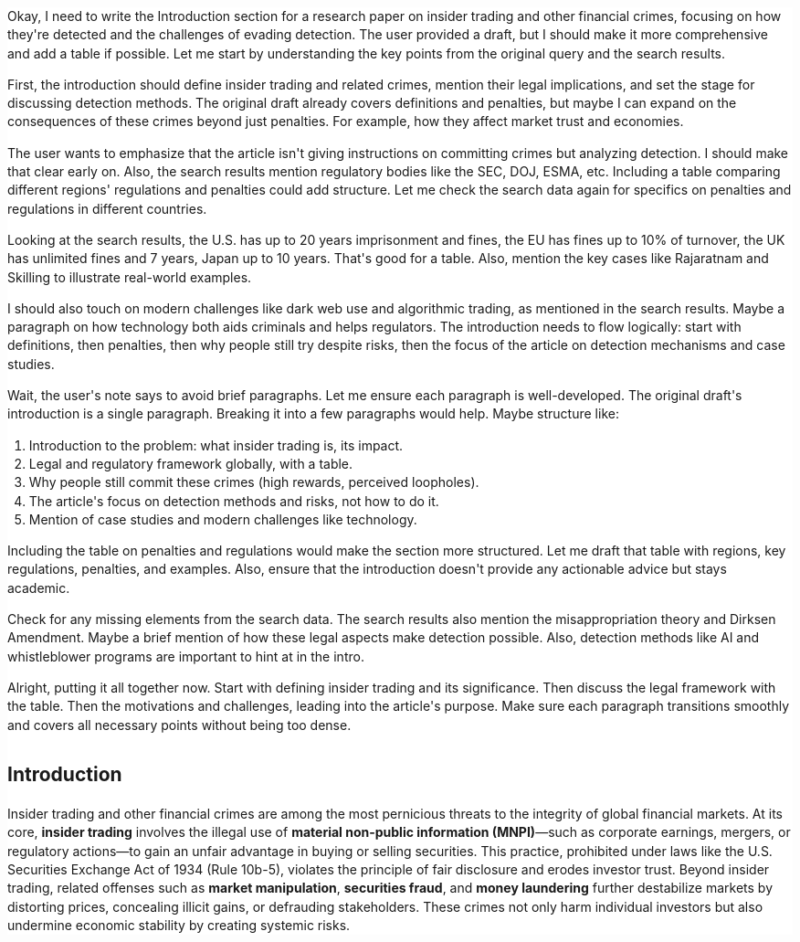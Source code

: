 
Okay, I need to write the Introduction section for a research paper on insider trading and other financial crimes, focusing on how they're detected and the challenges of evading detection. The user provided a draft, but I should make it more comprehensive and add a table if possible. Let me start by understanding the key points from the original query and the search results.

First, the introduction should define insider trading and related crimes, mention their legal implications, and set the stage for discussing detection methods. The original draft already covers definitions and penalties, but maybe I can expand on the consequences of these crimes beyond just penalties. For example, how they affect market trust and economies.

The user wants to emphasize that the article isn't giving instructions on committing crimes but analyzing detection. I should make that clear early on. Also, the search results mention regulatory bodies like the SEC, DOJ, ESMA, etc. Including a table comparing different regions' regulations and penalties could add structure. Let me check the search data again for specifics on penalties and regulations in different countries.

Looking at the search results, the U.S. has up to 20 years imprisonment and fines, the EU has fines up to 10% of turnover, the UK has unlimited fines and 7 years, Japan up to 10 years. That's good for a table. Also, mention the key cases like Rajaratnam and Skilling to illustrate real-world examples.

I should also touch on modern challenges like dark web use and algorithmic trading, as mentioned in the search results. Maybe a paragraph on how technology both aids criminals and helps regulators. The introduction needs to flow logically: start with definitions, then penalties, then why people still try despite risks, then the focus of the article on detection mechanisms and case studies.

Wait, the user's note says to avoid brief paragraphs. Let me ensure each paragraph is well-developed. The original draft's introduction is a single paragraph. Breaking it into a few paragraphs would help. Maybe structure like:

1. Introduction to the problem: what insider trading is, its impact.
2. Legal and regulatory framework globally, with a table.
3. Why people still commit these crimes (high rewards, perceived loopholes).
4. The article's focus on detection methods and risks, not how to do it.
5. Mention of case studies and modern challenges like technology.

Including the table on penalties and regulations would make the section more structured. Let me draft that table with regions, key regulations, penalties, and examples. Also, ensure that the introduction doesn't provide any actionable advice but stays academic.

Check for any missing elements from the search data. The search results also mention the misappropriation theory and Dirksen Amendment. Maybe a brief mention of how these legal aspects make detection possible. Also, detection methods like AI and whistleblower programs are important to hint at in the intro.

Alright, putting it all together now. Start with defining insider trading and its significance. Then discuss the legal framework with the table. Then the motivations and challenges, leading into the article's purpose. Make sure each paragraph transitions smoothly and covers all necessary points without being too dense.
</think>

## Introduction  

Insider trading and other financial crimes are among the most pernicious threats to the integrity of global financial markets. At its core, **insider trading** involves the illegal use of **material non-public information (MNPI)**—such as corporate earnings, mergers, or regulatory actions—to gain an unfair advantage in buying or selling securities. This practice, prohibited under laws like the U.S. Securities Exchange Act of 1934 (Rule 10b-5), violates the principle of fair disclosure and erodes investor trust. Beyond insider trading, related offenses such as **market manipulation**, **securities fraud**, and **money laundering** further destabilize markets by distorting prices, concealing illicit gains, or defrauding stakeholders. These crimes not only harm individual investors but also undermine economic stability by creating systemic risks.  
